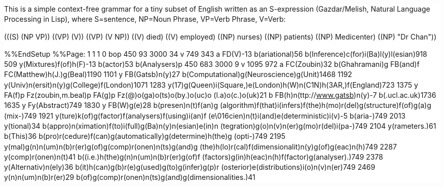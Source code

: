 











This is a simple context-free grammar for a tiny subset of English written as an S-expression (Gazdar/Melish, Natural Language Processing in Lisp), where S=sentence, NP=Noun Phrase, VP=Verb Phrase, V=Verb:

(((S) (NP VP))
 ((VP) (V))
 ((VP) (V NP))
 ((V) died)
 ((V) employed)
 ((NP) nurses)
 ((NP) patients)
 ((NP) Medicenter)
 ((NP) "Dr Chan"))















%%EndSetup
%%Page: 1 1
1 0 bop 450 93 3000 34 v 749 343 a FD(V)-13 b(ariational)56
b(Inference)c(for)i(Ba)l(y)l(esian)918 509 y(Mixtures)f(of)h(F)-13
b(actor)53 b(Analysers)p 450 683 3000 9 v 1095 972 a
FC(Zoubin)32 b(Ghahramani)g FB(and)f FC(Matthew)h(J.)g(Beal)1190
1101 y FB(Gatsb)n(y)27 b(Computational)g(Neuroscience)g(Unit)1468
1192 y(Univ)n(ersit)n(y)g(College)f(London)1071 1283
y(17)g(Queen)i(Square,)e(London)h(W)n(C1N)h(3AR,)f(England)723
1375 y FA(f)p Fz(zoubin,m.beal)p FA(g)p Fz(@)o(ga)o(ts)o(by.)o(uc)o
(l.a)o(c.)o(uk)21 b FB(h)n(ttp://www.gatsb)n(y)-7 b(.ucl.ac.uk)1736
1635 y Fy(Abstract)749 1830 y FB(W)g(e)28 b(presen)n(t)f(an)g
(algorithm)f(that)i(infers)f(the)h(mo)r(del)g(structure)f(of)g(a)g
(mix-)749 1921 y(ture)k(of)g(factor)f(analysers)f(using)i(an)f
(e\016cien)n(t)i(and)e(deterministic)i(v)-5 b(aria-)749
2013 y(tional)34 b(appro)n(ximation)f(to)i(full)g(Ba)n(y)n(esian)e(in)n
(tegration)g(o)n(v)n(er)g(mo)r(del)i(pa-)749 2104 y(rameters.)61
b(This)36 b(pro)r(cedure)f(can)g(automatically)g(determine)h(the)g
(opti-)749 2195 y(mal)g(n)n(um)n(b)r(er)g(of)g(comp)r(onen)n(ts)g(and)g
(the)h(lo)r(cal)f(dimensionalit)n(y)g(of)g(eac)n(h)749
2287 y(comp)r(onen)n(t)41 b(\(i.e.)h(the)g(n)n(um)n(b)r(er)g(of)f
(factors)g(in)h(eac)n(h)f(factor)g(analyser\).)749 2378
y(Alternativ)n(ely)36 b(it)h(can)g(b)r(e)g(used)g(to)g(infer)g(p)r
(osterior)e(distributions)i(o)n(v)n(er)749 2469 y(n)n(um)n(b)r(er)29
b(of)g(comp)r(onen)n(ts)g(and)g(dimensionalities.)41
